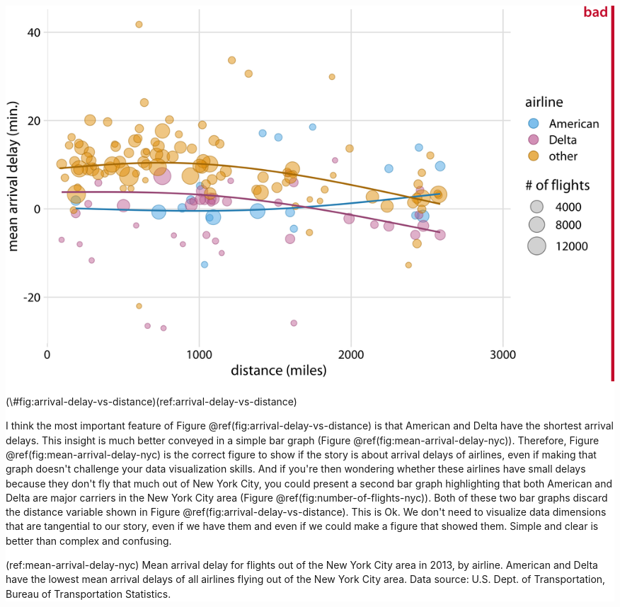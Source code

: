 <img src="telling_a_story_files/figure-html/arrival-delay-vs-distance-1.png" alt="(ref:arrival-delay-vs-distance)" width="1680" />
<p class="caption">(\#fig:arrival-delay-vs-distance)(ref:arrival-delay-vs-distance)</p>
</div>

I think the most important feature of Figure \@ref(fig:arrival-delay-vs-distance) is that American and Delta have the shortest arrival delays. This insight is much better conveyed in a simple bar graph (Figure \@ref(fig:mean-arrival-delay-nyc)). Therefore, Figure \@ref(fig:mean-arrival-delay-nyc) is the correct figure to show if the story is about arrival delays of airlines, even if making that graph doesn't challenge your data visualization skills. And if you're then wondering whether these airlines have small delays because they don't fly that much out of New York City, you could present a second bar graph highlighting that both American and Delta are major carriers in the New York City area (Figure \@ref(fig:number-of-flights-nyc)). Both of these two bar graphs discard the distance variable shown in Figure \@ref(fig:arrival-delay-vs-distance). This is Ok. We don't need to visualize data dimensions that are tangential to our story, even if we have them and even if we could make a figure that showed them. Simple and clear is better than complex and confusing.

(ref:mean-arrival-delay-nyc) Mean arrival delay for flights out of the New York City area in 2013, by airline. American and Delta have the lowest mean arrival delays of all airlines flying out of the New York City area. Data source: U.S. Dept. of Transportation, Bureau of Transportation Statistics.

<div class="figure" style="text-align: center">